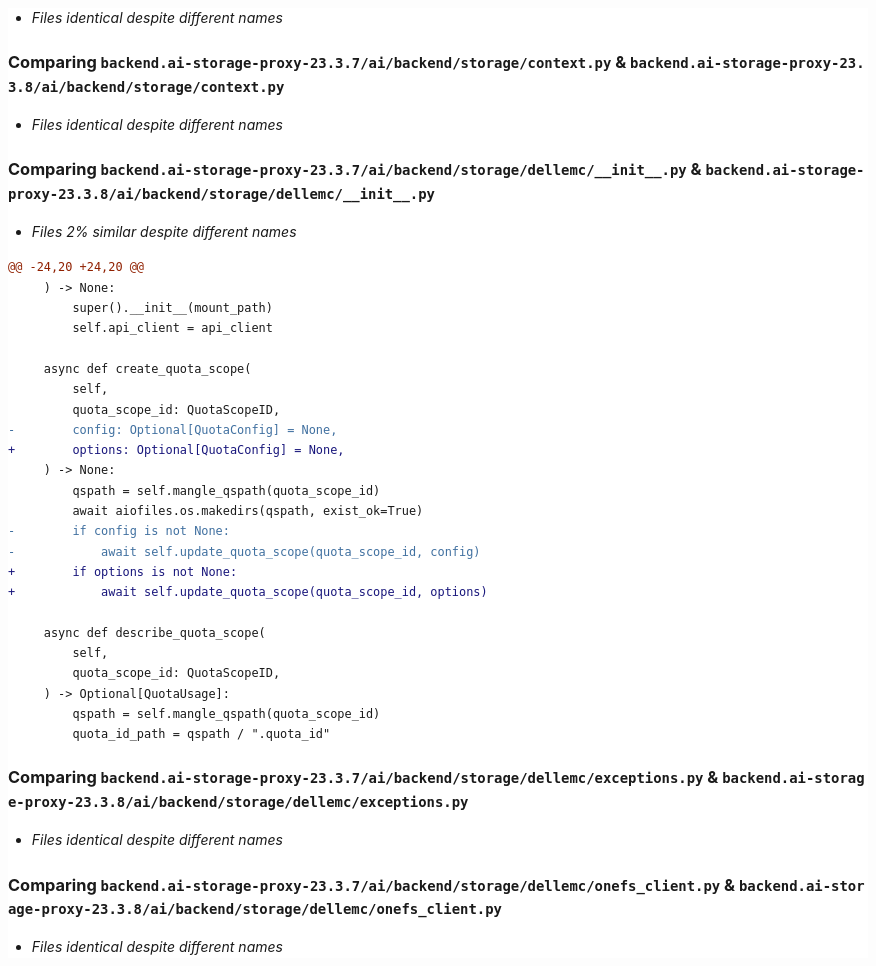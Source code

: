  * *Files identical despite different names*

### Comparing `backend.ai-storage-proxy-23.3.7/ai/backend/storage/context.py` & `backend.ai-storage-proxy-23.3.8/ai/backend/storage/context.py`

 * *Files identical despite different names*

### Comparing `backend.ai-storage-proxy-23.3.7/ai/backend/storage/dellemc/__init__.py` & `backend.ai-storage-proxy-23.3.8/ai/backend/storage/dellemc/__init__.py`

 * *Files 2% similar despite different names*

```diff
@@ -24,20 +24,20 @@
     ) -> None:
         super().__init__(mount_path)
         self.api_client = api_client
 
     async def create_quota_scope(
         self,
         quota_scope_id: QuotaScopeID,
-        config: Optional[QuotaConfig] = None,
+        options: Optional[QuotaConfig] = None,
     ) -> None:
         qspath = self.mangle_qspath(quota_scope_id)
         await aiofiles.os.makedirs(qspath, exist_ok=True)
-        if config is not None:
-            await self.update_quota_scope(quota_scope_id, config)
+        if options is not None:
+            await self.update_quota_scope(quota_scope_id, options)
 
     async def describe_quota_scope(
         self,
         quota_scope_id: QuotaScopeID,
     ) -> Optional[QuotaUsage]:
         qspath = self.mangle_qspath(quota_scope_id)
         quota_id_path = qspath / ".quota_id"
```

### Comparing `backend.ai-storage-proxy-23.3.7/ai/backend/storage/dellemc/exceptions.py` & `backend.ai-storage-proxy-23.3.8/ai/backend/storage/dellemc/exceptions.py`

 * *Files identical despite different names*

### Comparing `backend.ai-storage-proxy-23.3.7/ai/backend/storage/dellemc/onefs_client.py` & `backend.ai-storage-proxy-23.3.8/ai/backend/storage/dellemc/onefs_client.py`

 * *Files identical despite different names*
